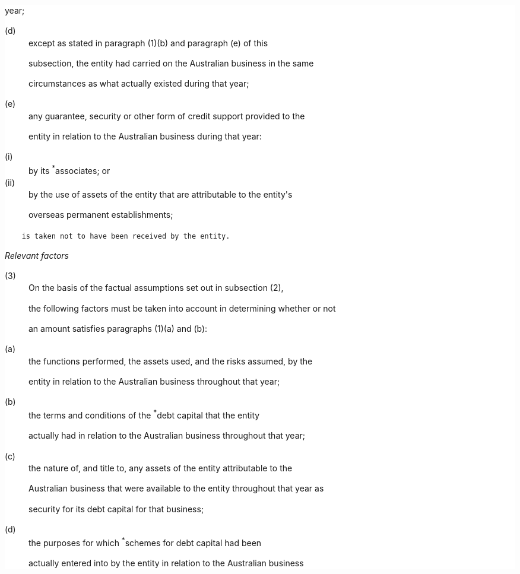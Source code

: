 year;</dd>

<dt>(d)</dt><dd>except as stated in paragraph&#160;(1)(b) and paragraph&#160;(e) of this

subsection, the entity had carried on the Australian business in the same

circumstances as what actually existed during that year;</dd>

<dt>(e)</dt><dd>any guarantee, security or other form of credit support provided to the

entity in relation to the Australian business during that year:

</dd>

</dl></dl></dl>

<dl compact=""><dl compact=""><dl compact=""><dl compact="">

<dt>(i)</dt><dd>by its <sup>*</sup>associates; or</dd>

<dt>(ii)</dt><dd>by the use of assets of the entity that are attributable to the entity's

overseas permanent establishments;

</dd>

</dl></dl></dl></dl>

<dl compact=""><dl compact=""><dl compact="">

		is taken not to have been received by the entity.

</dl></dl></dl>

_Relevant factors_

<dl compact=""><dl compact="">

<dt>(3)</dt><dd>On the basis of the factual assumptions set out in subsection&#160;(2),

the following factors must be taken into account in determining whether or not

an amount satisfies paragraphs&#160;(1)(a) and (b):

</dd> </dl></dl>

<dl compact=""><dl compact=""><dl compact="">

<dt>(a)</dt><dd>the functions performed, the assets used, and the risks assumed, by the

entity in relation to the Australian business throughout that year;</dd>

<dt>(b)</dt><dd>the terms and conditions of the <sup>*</sup>debt capital that the entity

actually had in relation to the Australian business throughout that year;</dd>

<dt>(c)</dt><dd>the nature of, and title to, any assets of the entity attributable to the

Australian business that were available to the entity throughout that year as

security for its debt capital for that business;</dd>

<dt>(d)</dt><dd>the purposes for which <sup>*</sup>schemes for debt capital had been

actually entered into by the entity in relation to the Australian business
